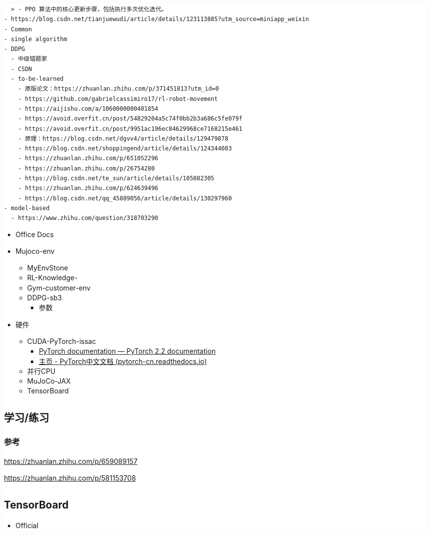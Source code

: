       > - PPO 算法中的核心更新步骤，包括执行多次优化迭代。
    - https://blog.csdn.net/tianjuewudi/article/details/123113885?utm_source=miniapp_weixin
    - Common
    - single algorithm
    - DDPG
      - 中级错题家
      - CSDN
      - to-be-learned
        - 原版论文：https://zhuanlan.zhihu.com/p/371451813?utm_id=0
        - https://github.com/gabrielcassimiro17/rl-robot-movement
        - https://aijishu.com/a/1060000000401854
        - https://avoid.overfit.cn/post/54829204a5c74f0bb2b3a686c5fe079f
        - https://avoid.overfit.cn/post/9951ac196ec84629968ce7168215e461
        - 原理：https://blog.csdn.net/dgvv4/article/details/129479878
        - https://blog.csdn.net/shoppingend/article/details/124344083
        - https://zhuanlan.zhihu.com/p/651052296
        - https://zhuanlan.zhihu.com/p/26754280
        - https://blog.csdn.net/te_sun/article/details/105082305
        - https://zhuanlan.zhihu.com/p/624639496
        - https://blog.csdn.net/qq_45889056/article/details/130297960
    - model-based
      - https://www.zhihu.com/question/318703290
  - Office Docs

- Mujoco-env

  - MyEnvStone
  - RL-Knowledge-
  - Gym-customer-env
  - DDPG-sb3
    - 参数

- 硬件

  - CUDA-PyTorch-issac
    - [PyTorch documentation — PyTorch 2.2 documentation](https://pytorch.org/docs/stable/index.html)
    - [主页 - PyTorch中文文档 (pytorch-cn.readthedocs.io)](https://pytorch-cn.readthedocs.io/zh/latest/)
  - 并行CPU
  - MuJoCo-JAX
  - TensorBoard

## 学习/练习

### 参考

https://zhuanlan.zhihu.com/p/659089157

https://zhuanlan.zhihu.com/p/581153708

## TensorBoard

- Official
